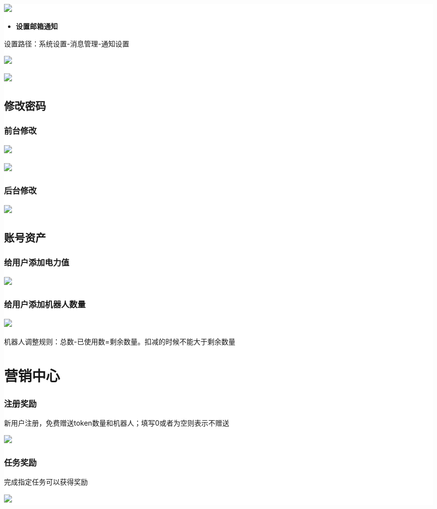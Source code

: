 ![](https://rwm01l8tn3x.feishu.cn/space/api/box/stream/download/asynccode/?code=ZGIxODEzMjlkMTQ5OGJiMjUwZTM2MjkwYTlmZmVkYjhfRXRpem1lSGM3eWZRdFZlTFhlUWFqcXdWQTg0MUdUaXBfVG9rZW46WHZZdmJwdnBDb2JMb054ZXAyS2M5SDBmbkJ3XzE3MjgzODMxNjM6MTcyODM4Njc2M19WNA)

*   **设置邮箱通知**
    

设置路径：系统设置-消息管理-通知设置

![](https://rwm01l8tn3x.feishu.cn/space/api/box/stream/download/asynccode/?code=OTIzMjhmNjI5ZTFiNmFjNDg1ZWMxNzg3YzIzYzM2ZGNfeGRzS3UzNU9talM3SnVjclFkclhZU1d3NmpJa1lFbmZfVG9rZW46RGhaV2JKaFcyb2tkQW54U3BxdGNRS203bjBHXzE3MjgzODMxNjM6MTcyODM4Njc2M19WNA)

![](https://rwm01l8tn3x.feishu.cn/space/api/box/stream/download/asynccode/?code=MWI3NWNkYmQ1MDhjODg0MWNkMTg4MTczZjYyZGY4YzJfV1hKWlRic3JVV1NIYVBwVUxNNzF3MG9RMnZxOW9KT3JfVG9rZW46RHdKdWI3dlVHb08zT1F4VEhYRGNXanFHblpnXzE3MjgzODMxNjM6MTcyODM4Njc2M19WNA)

修改密码
----

### 前台修改

![](https://rwm01l8tn3x.feishu.cn/space/api/box/stream/download/asynccode/?code=NTQ1ZTg2OGEyYjFkOWU2NTFlM2U5ZDQ1MGNmOWVhMTBfNWhkVHEwMjhJUGNyQWpPVDZSRzNNQ1JOa1ZSbWRuNFRfVG9rZW46RkFrVGJuODE4b0NRdFB4Nkdnc2NZWWdIbkNjXzE3MjgzODMxNjM6MTcyODM4Njc2M19WNA)

![](https://rwm01l8tn3x.feishu.cn/space/api/box/stream/download/asynccode/?code=ODU3Yzk4ZDQ1OTViOTUyYzBmZGYzMTMyNDdmZGNjZjhfSXNVOG9LN0JEWlU3U1ZMR2l0Wjg4dm5QSUJQcWxVcGtfVG9rZW46VTJLemJhMlBGb0U2dXB4UVRCaWNpckxybkl2XzE3MjgzODMxNjM6MTcyODM4Njc2M19WNA)

### 后台修改

![](https://rwm01l8tn3x.feishu.cn/space/api/box/stream/download/asynccode/?code=OTBmMmVjNzE3NTcwZTcxNjE0ZjQ5ZWY3ZDIzMGY1MjVfMnB5Q3V5aXMySVJjMGdLdHBoMzRINnU1d3dmUFQ3ZUJfVG9rZW46SHF3V2JEaHp3b3BWR0x4V0ZaTGNtclNkbk5lXzE3MjgzODMxNjM6MTcyODM4Njc2M19WNA)

**账号资产**
--------

### 给用户添加电力值

![](https://rwm01l8tn3x.feishu.cn/space/api/box/stream/download/asynccode/?code=NDRmMWVlMWFjZDFmMjMxN2U2YWNhNDkzMzQ0ZTQ4NjFfNlVSTGExVTNhWm5qc01QczJ3VFNNbjZJeVd6OUZobnFfVG9rZW46VHRSSmJua1Vqb3E3bEN4Yk9Ob2N5d3RFbnNmXzE3MjgzODMxNjM6MTcyODM4Njc2M19WNA)

### 给用户添加机器人数量

![](https://rwm01l8tn3x.feishu.cn/space/api/box/stream/download/asynccode/?code=ZmU2YWU4OWNlM2FkYWNkOGZkMjhmNzdkNzNhOGUwYmNfYjBXQWppaHZRNnJLUlVXYXRIV3IxQk9jc1QzbVdOaHpfVG9rZW46TlFEQmJhS0pQbzZOdnR4NTc3NWNPSmFoblFjXzE3MjgzODMxNjM6MTcyODM4Njc2M19WNA)

机器人调整规则：总数-已使用数=剩余数量。扣减的时候不能大于剩余数量

营销中心
====

### 注册奖励

新用户注册，免费赠送token数量和机器人；填写0或者为空则表示不赠送

![](https://rwm01l8tn3x.feishu.cn/space/api/box/stream/download/asynccode/?code=ZDk1YzI3MTlkODBlZWM4Mzg3ZDE3ZjkwZjI2ZjQyNzNfS0tTUGRBZnQwU3BOWjlYQ0JleFIyZFdOc01LRGsyMFFfVG9rZW46U2NMb2JpZlBEb09OMUx4ZWdUQWNqS2NsbkRkXzE3MjgzODMxNjM6MTcyODM4Njc2M19WNA)

### 任务奖励

完成指定任务可以获得奖励

![](https://rwm01l8tn3x.feishu.cn/space/api/box/stream/download/asynccode/?code=ZWRkMTYzNDI0NmYzNjVkM2U2NmI0YTU1MmY0MzgyYWFfNHdFVmZEV2ZISXBiejYyTkpaZFBLY1B1R2hGOTFZVGpfVG9rZW46VHpybGJTeGdQb09MUTB4QmlVOGNOVEJLbkJmXzE3MjgzODMxNjM6MTcyODM4Njc2M19WNA)
